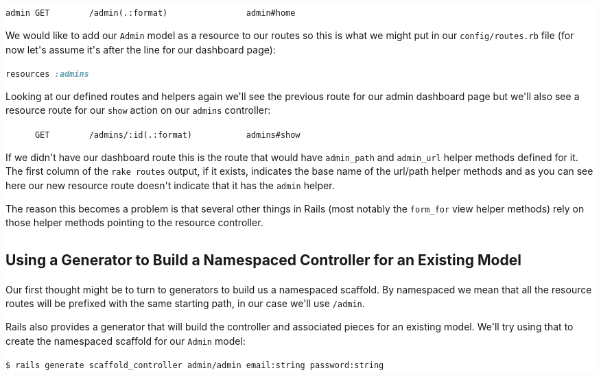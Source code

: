 ```
admin GET        /admin(.:format)                admin#home
```

We would like to add our `Admin` model as a resource to our routes
so this is what we might put in our `config/routes.rb` file
(for now let's assume it's after the line for our dashboard page):

```ruby
resources :admins
```

Looking at our defined routes and helpers again
we'll see the previous route for our admin dashboard page
but we'll also see a resource route for our `show` action
on our `admins` controller:

```
      GET        /admins/:id(.:format)           admins#show
```

If we didn't have our dashboard route
this is the route that would have `admin_path` and `admin_url` helper methods
defined for it.
The first column of the `rake routes` output,
if it exists,
indicates the base name of the url/path helper methods
and as you can see here
our new resource route doesn't indicate that it has the `admin` helper.

The reason this becomes a problem
is that several other things in Rails
(most notably the `form_for` view helper methods)
rely on those helper methods
pointing to the resource controller.

## Using a Generator to Build a Namespaced Controller for an Existing Model

Our first thought
might be to turn to generators to build us
a namespaced scaffold.
By namespaced we mean that all the resource
routes will be prefixed with the
same starting path,
in our case we'll use `/admin`.

Rails also provides
a generator that will build the
controller and associated pieces
for an existing model.
We'll try using that to create
the namespaced scaffold for our `Admin` model:

```bash
$ rails generate scaffold_controller admin/admin email:string password:string
```
